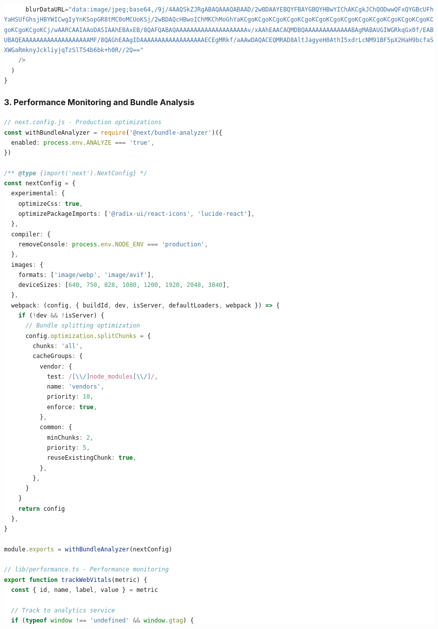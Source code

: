 ```typescript
      blurDataURL="data:image/jpeg;base64,/9j/4AAQSkZJRgABAQAAAQABAAD/2wBDAAYEBQYFBAYGBQYHBwYIChAKCgkJChQODwwQFxQYGBcUFhYaHSUfGhsjHBYWICwgIyYnKSopGR8tMC0oMCUoKSj/2wBDAQcHBwoIChMKChMoGhYaKCgoKCgoKCgoKCgoKCgoKCgoKCgoKCgoKCgoKCgoKCgoKCgoKCgoKCgoKCgoKCgoKCj/wAARCAAIAAoDASIAAhEBAxEB/8QAFQABAQAAAAAAAAAAAAAAAAAAAAv/xAAhEAACAQMDBQAAAAAAAAAAAAABAgMABAUGIWGRkqGx0f/EABUBAQEAAAAAAAAAAAAAAAAAAAMF/8QAGhEAAgIDAAAAAAAAAAAAAAAAAAECEgMRkf/aAAwDAQACEQMRAD8AltJagyeH0AthI5xdrLcNM91BF5pX2HaH9bcfaSXWGaRmknyJckliyjqTzSlT54b6bk+h0R//2Q=="
    />
  )
}
```

### 3. **Performance Monitoring and Bundle Analysis**
```typescript
// next.config.js - Production optimizations
const withBundleAnalyzer = require('@next/bundle-analyzer')({
  enabled: process.env.ANALYZE === 'true',
})

/** @type {import('next').NextConfig} */
const nextConfig = {
  experimental: {
    optimizeCss: true,
    optimizePackageImports: ['@radix-ui/react-icons', 'lucide-react'],
  },
  compiler: {
    removeConsole: process.env.NODE_ENV === 'production',
  },
  images: {
    formats: ['image/webp', 'image/avif'],
    deviceSizes: [640, 750, 828, 1080, 1200, 1920, 2048, 3840],
  },
  webpack: (config, { buildId, dev, isServer, defaultLoaders, webpack }) => {
    if (!dev && !isServer) {
      // Bundle splitting optimization
      config.optimization.splitChunks = {
        chunks: 'all',
        cacheGroups: {
          vendor: {
            test: /[\\/]node_modules[\\/]/,
            name: 'vendors',
            priority: 10,
            enforce: true,
          },
          common: {
            minChunks: 2,
            priority: 5,
            reuseExistingChunk: true,
          },
        },
      }
    }
    return config
  },
}

module.exports = withBundleAnalyzer(nextConfig)

// lib/performance.ts - Performance monitoring
export function trackWebVitals(metric) {
  const { id, name, label, value } = metric

  // Track to analytics service
  if (typeof window !== 'undefined' && window.gtag) {
```